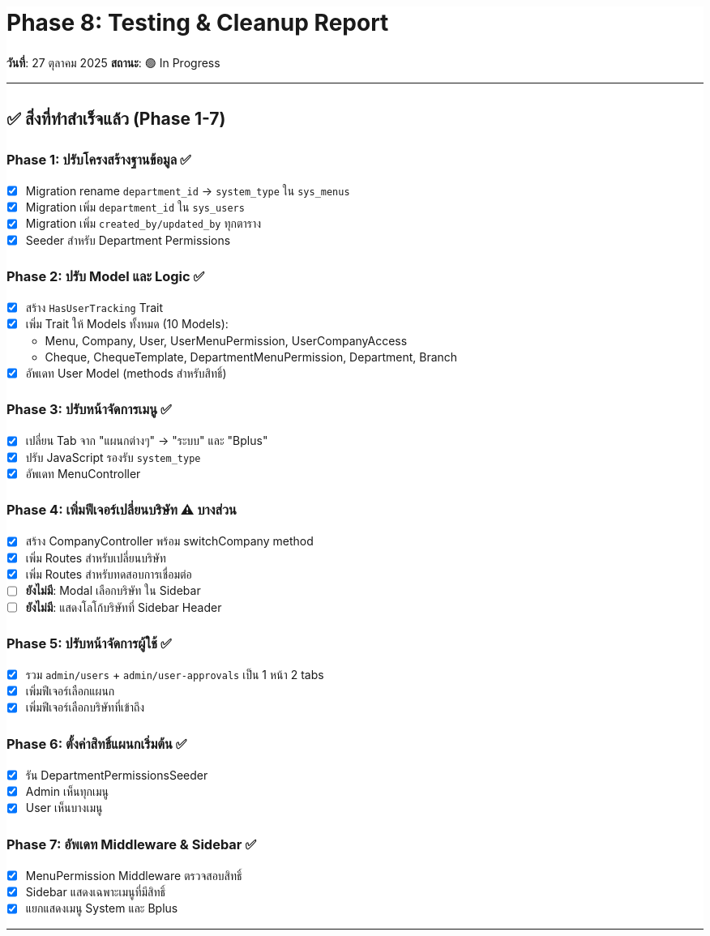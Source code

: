 # Phase 8: Testing & Cleanup Report

**วันที่**: 27 ตุลาคม 2025
**สถานะ**: 🟢 In Progress

---

## ✅ สิ่งที่ทำสำเร็จแล้ว (Phase 1-7)

### Phase 1: ปรับโครงสร้างฐานข้อมูล ✅
- [x] Migration rename `department_id` → `system_type` ใน `sys_menus`
- [x] Migration เพิ่ม `department_id` ใน `sys_users`
- [x] Migration เพิ่ม `created_by/updated_by` ทุกตาราง
- [x] Seeder สำหรับ Department Permissions

### Phase 2: ปรับ Model และ Logic ✅
- [x] สร้าง `HasUserTracking` Trait
- [x] เพิ่ม Trait ให้ Models ทั้งหมด (10 Models):
  - Menu, Company, User, UserMenuPermission, UserCompanyAccess
  - Cheque, ChequeTemplate, DepartmentMenuPermission, Department, Branch
- [x] อัพเดท User Model (methods สำหรับสิทธิ์)

### Phase 3: ปรับหน้าจัดการเมนู ✅
- [x] เปลี่ยน Tab จาก "แผนกต่างๆ" → "ระบบ" และ "Bplus"
- [x] ปรับ JavaScript รองรับ `system_type`
- [x] อัพเดท MenuController

### Phase 4: เพิ่มฟีเจอร์เปลี่ยนบริษัท ⚠️ **บางส่วน**
- [x] สร้าง CompanyController พร้อม switchCompany method
- [x] เพิ่ม Routes สำหรับเปลี่ยนบริษัท
- [x] เพิ่ม Routes สำหรับทดสอบการเชื่อมต่อ
- [ ] **ยังไม่มี**: Modal เลือกบริษัท ใน Sidebar
- [ ] **ยังไม่มี**: แสดงโลโก้บริษัทที่ Sidebar Header

### Phase 5: ปรับหน้าจัดการผู้ใช้ ✅
- [x] รวม `admin/users` + `admin/user-approvals` เป็น 1 หน้า 2 tabs
- [x] เพิ่มฟีเจอร์เลือกแผนก
- [x] เพิ่มฟีเจอร์เลือกบริษัทที่เข้าถึง

### Phase 6: ตั้งค่าสิทธิ์แผนกเริ่มต้น ✅
- [x] รัน DepartmentPermissionsSeeder
- [x] Admin เห็นทุกเมนู
- [x] User เห็นบางเมนู

### Phase 7: อัพเดท Middleware & Sidebar ✅
- [x] MenuPermission Middleware ตรวจสอบสิทธิ์
- [x] Sidebar แสดงเฉพาะเมนูที่มีสิทธิ์
- [x] แยกแสดงเมนู System และ Bplus

---